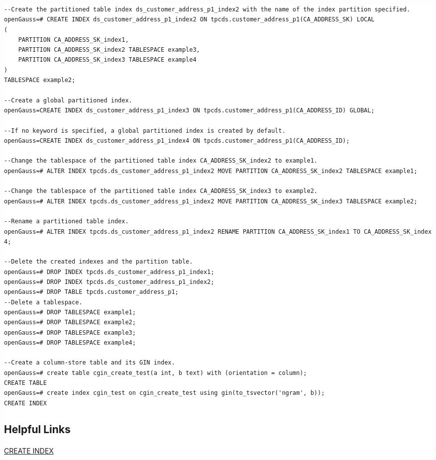 ```
--Create the partitioned table index ds_customer_address_p1_index2 with the name of the index partition specified.
openGauss=# CREATE INDEX ds_customer_address_p1_index2 ON tpcds.customer_address_p1(CA_ADDRESS_SK) LOCAL
(
    PARTITION CA_ADDRESS_SK_index1,
    PARTITION CA_ADDRESS_SK_index2 TABLESPACE example3,
    PARTITION CA_ADDRESS_SK_index3 TABLESPACE example4
) 
TABLESPACE example2;

--Create a global partitioned index.
openGauss=CREATE INDEX ds_customer_address_p1_index3 ON tpcds.customer_address_p1(CA_ADDRESS_ID) GLOBAL;

--If no keyword is specified, a global partitioned index is created by default.
openGauss=CREATE INDEX ds_customer_address_p1_index4 ON tpcds.customer_address_p1(CA_ADDRESS_ID);

--Change the tablespace of the partitioned table index CA_ADDRESS_SK_index2 to example1.
openGauss=# ALTER INDEX tpcds.ds_customer_address_p1_index2 MOVE PARTITION CA_ADDRESS_SK_index2 TABLESPACE example1;

--Change the tablespace of the partitioned table index CA_ADDRESS_SK_index3 to example2.
openGauss=# ALTER INDEX tpcds.ds_customer_address_p1_index2 MOVE PARTITION CA_ADDRESS_SK_index3 TABLESPACE example2;

--Rename a partitioned table index.
openGauss=# ALTER INDEX tpcds.ds_customer_address_p1_index2 RENAME PARTITION CA_ADDRESS_SK_index1 TO CA_ADDRESS_SK_index4;

--Delete the created indexes and the partition table.
openGauss=# DROP INDEX tpcds.ds_customer_address_p1_index1;
openGauss=# DROP INDEX tpcds.ds_customer_address_p1_index2;
openGauss=# DROP TABLE tpcds.customer_address_p1;
--Delete a tablespace.
openGauss=# DROP TABLESPACE example1;
openGauss=# DROP TABLESPACE example2;
openGauss=# DROP TABLESPACE example3;
openGauss=# DROP TABLESPACE example4;

--Create a column-store table and its GIN index.
openGauss=# create table cgin_create_test(a int, b text) with (orientation = column);
CREATE TABLE
openGauss=# create index cgin_test on cgin_create_test using gin(to_tsvector('ngram', b));
CREATE INDEX
```

## Helpful Links<a name="section156744489391"></a>

[CREATE INDEX](../SQLReference/CREATE-INDEX.md)
